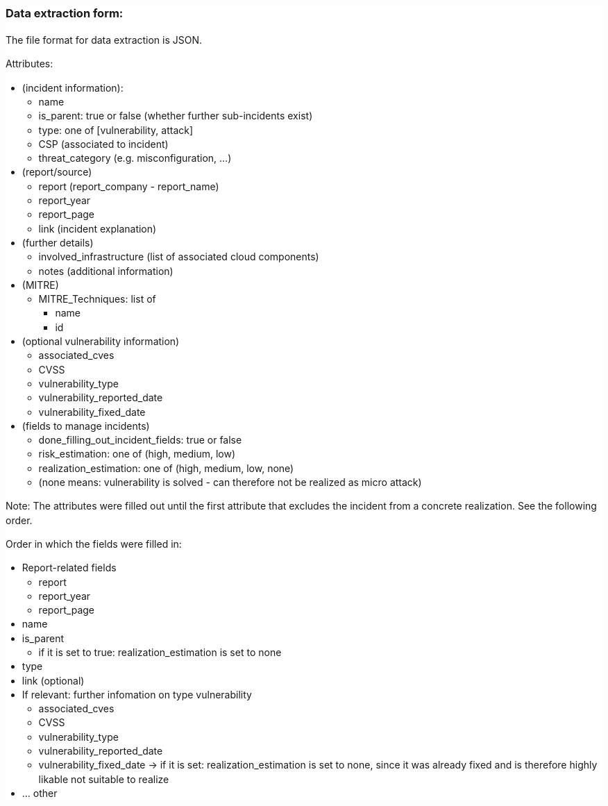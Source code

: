 ### Data extraction form:

The file format for data extraction is JSON.

Attributes:
- (incident information):
	- name
	- is_parent: true or false (whether further sub-incidents exist)
	- type: one of [vulnerability, attack]
	- CSP (associated to incident)
	- threat_category (e.g. misconfiguration, ...)
- (report/source)
	- report (report_company - report_name)
	- report_year
	- report_page
	- link (incident explanation)
- (further details)
	- involved_infrastructure (list of associated cloud components)
	- notes (additional information)
- (MITRE)
	- MITRE_Techniques: list of
		- name
		- id
- (optional vulnerability information)
	- associated_cves
	- CVSS
	- vulnerability_type
	- vulnerability_reported_date
	- vulnerability_fixed_date
- (fields to manage incidents)
	- done_filling_out_incident_fields: true or false
	- risk_estimation: one of (high, medium, low)
	- realization_estimation: one of (high, medium, low, none)
    - (none means: vulnerability is solved - can therefore not be realized as micro attack)

Note: The attributes were filled out until the first attribute that excludes the incident from a concrete realization. See the following order.

Order in which the fields were filled in:
- Report-related fields
	- report
	- report_year
	- report_page
- name
- is_parent
	- if it is set to true: realization_estimation is set to none
- type
- link (optional)
- If relevant: further infomation on type vulnerability
	- associated_cves
	- CVSS
	- vulnerability_type
	- vulnerability_reported_date
	- vulnerability_fixed_date -> if it is set: realization_estimation is set to none, since it was already fixed and is therefore highly likable not suitable to realize
- ... other
